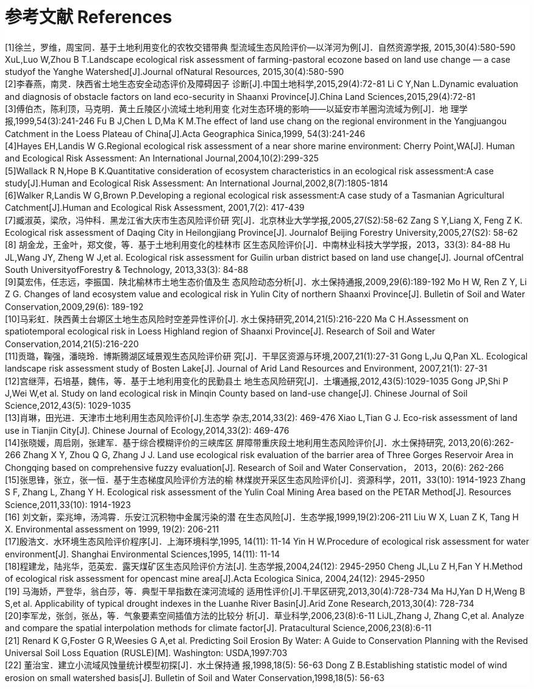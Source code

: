 # 参考文献 References

[1]徐兰，罗维，周宝同．基于土地利用变化的农牧交错带典 型流域生态风险评价—以洋河为例[J]．自然资源学报, 2015,30(4):580-590 XuL,Luo W,Zhou B T.Landscape ecological risk assessment of farming-pastoral ecozone based on land use change — a case studyof the Yanghe Watershed[J].Journal ofNatural Resources, 2015,30(4):580-590   
[2]李春燕，南灵．陕西省土地生态安全动态评价及障碍因子 诊断[J].中国土地科学,2015,29(4):72-81 Li C Y,Nan L.Dynamic evaluation and diagnosis of obstacle factors on land eco-security in Shaanxi Province[J].China Land Sciences,2015,29(4):72-81   
[3]傅伯杰，陈利顶，马克明．黄土丘陵区小流域土地利用变 化对生态环境的影响——以延安市羊圈沟流域为例[J]．地 理学报,1999,54(3):241-246 Fu B J,Chen L D,Ma K M.The effect of land use chang on the regional environment in the Yangjuangou Catchment in the Loess Plateau of China[J].Acta Geographica Sinica,1999, 54(3):241-246   
[4]Hayes EH,Landis W G.Regional ecological risk assessment of a near shore marine environment: Cherry Point,WA[J]. Human and Ecological Risk Assessment: An International Journal,2004,10(2):299-325   
[5]Wallack R N,Hope B K.Quantitative consideration of ecosystem characteristics in an ecological risk assessment:A case study[J].Human and Ecological Risk Assessment: An International Journal,2002,8(7):1805-1814   
[6]Walker R,Landis W G,Brown P.Developing a regional ecological risk assessment:A case study of a Tasmanian Agricultural Catchment[J].Human and Ecological Risk Assessment, 2001,7(2): 417-439   
[7]臧淑英，梁欣，冯仲科．黑龙江省大庆市生态风险评价研 究[J]．北京林业大学学报,2005,27(S2):58-62 Zang S Y,Liang X, Feng Z K. Ecological risk assessment of Daqing City in Heilongjiang Province[J]. Journalof Beijing Forestry University,2005,27(S2): 58-62 [8] 胡金龙，王金叶，郑文俊，等．基于土地利用变化的桂林市 区生态风险评价[J]．中南林业科技大学学报，2013，33(3): 84-88 Hu JL,Wang JY, Zheng W J,et al. Ecological risk assessment for Guilin urban district based on land use change[J]. Journal ofCentral South UniversityofForestry & Technology, 2013,33(3): 84-88   
[9]莫宏伟，任志远，李振国．陕北榆林市土地生态价值及生 态风险动态分析[J]．水土保持通报,2009,29(6):189-192 Mo H W, Ren Z Y, Li Z G. Changes of land ecosystem value and ecological risk in Yulin City of northern Shaanxi Province[J]. Bulletin of Soil and Water Conservation,2009,29(6): 189-192   
[10]马彩虹．陕西黄土台塬区土地生态风险时空差异性评价[J]. 水土保持研究,2014,21(5):216-220 Ma C H.Assessment on spatiotemporal ecological risk in Loess Highland region of Shaanxi Province[J]. Research of Soil and Water Conservation,2014,21(5):216-220   
[11]贡璐，鞠强，潘晓玲．博斯腾湖区域景观生态风险评价研 究[J]．干旱区资源与环境,2007,21(1):27-31 Gong L,Ju Q,Pan XL. Ecological landscape risk assessment study of Bosten Lake[J]. Journal of Arid Land Resources and Environment, 2007,21(1): 27-31   
[12]宫继萍，石培基，魏伟，等．基于土地利用变化的民勤县土 地生态风险研究[J]．土壤通报,2012,43(5):1029-1035 Gong JP,Shi P J,Wei W,et al. Study on land ecological risk in Minqin County based on land-use change[J]. Chinese Journal of Soil Science,2012,43(5): 1029-1035   
[13]肖琳，田光进．天津市土地利用生态风险评价[J].生态学 杂志,2014,33(2): 469-476 Xiao L,Tian G J. Eco-risk assessment of land use in Tianjin City[J]. Chinese Journal of Ecology,2014,33(2): 469-476   
[14]张晓媛，周启刚，张建军．基于综合模糊评价的三峡库区 屏障带重庆段土地利用生态风险评价[J]．水土保持研究, 2013,20(6):262-266 Zhang X Y, Zhou Q G, Zhang J J. Land use ecological risk evaluation of the barrier area of Three Gorges Reservoir Area in Chongqing based on comprehensive fuzzy evaluation[J]. Research of Soil and Water Conservation， 2013，20(6): 262-266   
[15]张思锋，张立，张一恒．基于生态梯度风险评价方法的榆 林煤炭开采区生态风险评价[J]．资源科学，2011，33(10): 1914-1923 Zhang S F, Zhang L, Zhang Y H. Ecological risk assessment of the Yulin Coal Mining Area based on the PETAR Method[J]. Resources Science,2011,33(10): 1914-1923   
[16] 刘文新，栾兆坤，汤鸿霄．乐安江沉积物中金属污染的潜 在生态风险[J]．生态学报,1999,19(2):206-211 Liu W X, Luan Z K, Tang H X. Environmental assessment on 1999, 19(2): 206-211   
[17]殷浩文．水环境生态风险评价程序[J]．上海环境科学,1995, 14(11): 11-14 Yin H W.Procedure of ecological risk assessment for water environment[J]. Shanghai Environmental Sciences,1995, 14(11): 11-14   
[18]程建龙，陆兆华，范英宏．露天煤矿区生态风险评价方法[J]. 生态学报,2004,24(12): 2945-2950 Cheng JL,Lu Z H,Fan Y H.Method of ecological risk assessment for opencast mine area[J].Acta Ecologica Sinica, 2004,24(12): 2945-2950   
[19] 马海娇，严登华，翁白莎，等．典型干旱指数在滦河流域的 适用性评价[J].干旱区研究,2013,30(4):728-734 Ma HJ,Yan D H,Weng B S,et al. Applicability of typical drought indexes in the Luanhe River Basin[J].Arid Zone Research,2013,30(4): 728-734   
[20]李军龙，张剑，张丛，等．气象要素空间插值方法的比较分 析[J]．草业科学,2006,23(8):6-11 LiJL,Zhang J, Zhang C,et al. Analyze and compare the spatial interpolation methods for climate factor[J]. Pratacultural Science,2006,23(8):6-11   
[21] Renard K G,Foster G R,Weesies G A,et al. Predicting Soil Erosion By Water: A Guide to Conservation Planning with the Revised Universal Soil Loss Equation (RUSLE)[M]. Washington: USDA,1997:703   
[22] 董治宝．建立小流域风蚀量统计模型初探[J]．水土保持通 报,1998,18(5): 56-63 Dong Z B.Establishing statistic model of wind erosion on small watershed basis[J]. Bulletin of Soil and Water Conservation,1998,18(5): 56-63   